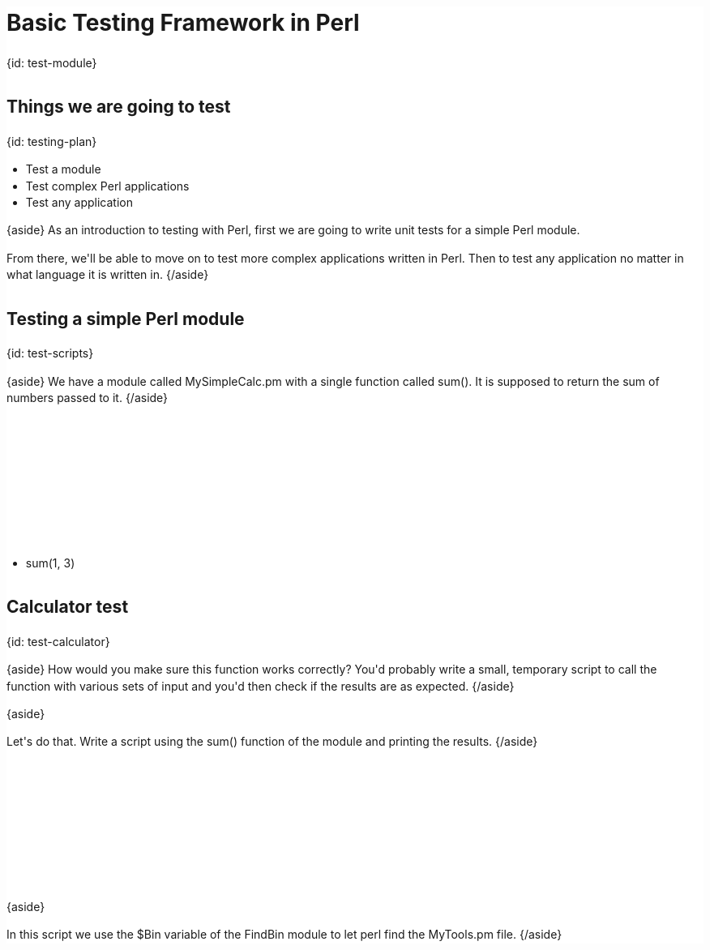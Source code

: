 # Basic Testing Framework in Perl
{id: test-module}

## Things we are going to test
{id: testing-plan}

* Test a module
* Test complex Perl applications
* Test any application

{aside}
As an introduction to testing with Perl, first we are going to write
unit tests for a simple Perl module.

From there, we'll be able to move on to test more complex applications
written in Perl. Then to test any application no matter in what
language it is written in.
{/aside}

## Testing a simple Perl module
{id: test-scripts}

{aside}
We have a module called MySimpleCalc.pm with a single function called sum().
It is supposed to return the sum of numbers passed to it.
{/aside}

![](examples/test-simple/lib/MySimpleCalc.pm)

* sum(1, 3)

## Calculator test
{id: test-calculator}

{aside}
How would you make sure this function works correctly?
You'd probably write a small, temporary script to call the function with various
sets of input and you'd then check if the results are as expected.
{/aside}

{aside}

Let's do that. Write a script using the sum() function of the module and printing the results.
{/aside}

![](examples/test-simple/tests/t01.pl)

{aside}

In this script we use the $Bin variable of the FindBin module to let perl find the MyTools.pm file.
{/aside}
